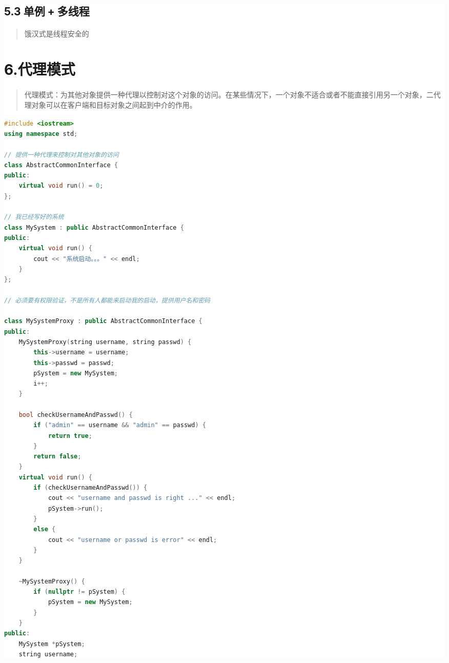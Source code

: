 

## 5.3 单例 + 多线程

> 饿汉式是线程安全的

# 6.代理模式

> 代理模式：为其他对象提供一种代理以控制对这个对象的访问。在某些情况下，一个对象不适合或者不能直接引用另一个对象，二代理对象可以在客户端和目标对象之间起到中介的作用。



```cpp
#include <iostream>
using namespace std;

// 提供一种代理来控制对其他对象的访问
class AbstractCommonInterface {
public:
	virtual void run() = 0;
};

// 我已经写好的系统
class MySystem : public AbstractCommonInterface {
public:
	virtual void run() {
		cout << "系统启动。。。" << endl;
	}
};

// 必须要有权限验证，不是所有人都能来启动我的启动，提供用户名和密码

class MySystemProxy : public AbstractCommonInterface {
public:
	MySystemProxy(string username, string passwd) {
		this->username = username;
		this->passwd = passwd;
		pSystem = new MySystem;
		i++;
	}

	bool checkUsernameAndPasswd() {
		if ("admin" == username && "admin" == passwd) {
			return true;
		}
		return false;
	}
	virtual void run() {
		if (checkUsernameAndPasswd()) {
			cout << "username and passwd is right ..." << endl;
			pSystem->run();
		}
		else {
			cout << "username or passwd is error" << endl;
		}
	}

	~MySystemProxy() {
		if (nullptr != pSystem) {
			pSystem = new MySystem;
		}
	}
public:
	MySystem *pSystem;
	string username;
```